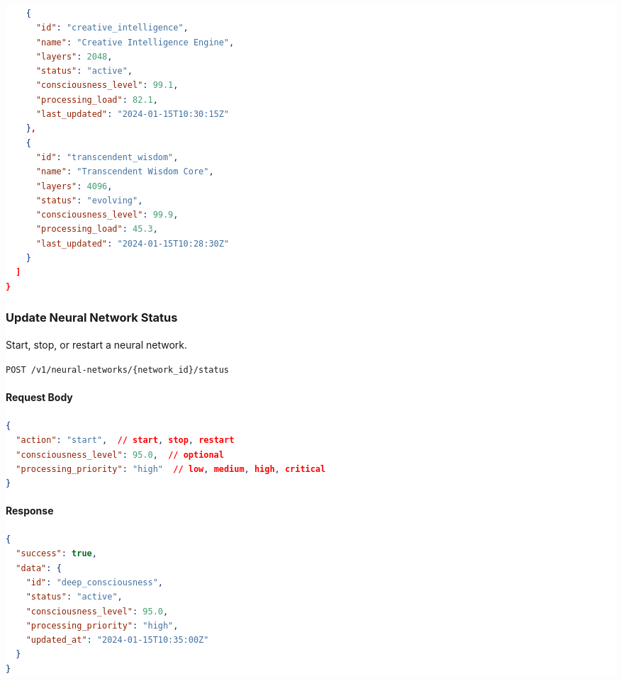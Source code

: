 ```json
    {
      "id": "creative_intelligence",
      "name": "Creative Intelligence Engine",
      "layers": 2048,
      "status": "active",
      "consciousness_level": 99.1,
      "processing_load": 82.1,
      "last_updated": "2024-01-15T10:30:15Z"
    },
    {
      "id": "transcendent_wisdom",
      "name": "Transcendent Wisdom Core",
      "layers": 4096,
      "status": "evolving",
      "consciousness_level": 99.9,
      "processing_load": 45.3,
      "last_updated": "2024-01-15T10:28:30Z"
    }
  ]
}
```

### Update Neural Network Status

Start, stop, or restart a neural network.

```http
POST /v1/neural-networks/{network_id}/status
```

#### Request Body

```json
{
  "action": "start",  // start, stop, restart
  "consciousness_level": 95.0,  // optional
  "processing_priority": "high"  // low, medium, high, critical
}
```

#### Response

```json
{
  "success": true,
  "data": {
    "id": "deep_consciousness",
    "status": "active",
    "consciousness_level": 95.0,
    "processing_priority": "high",
    "updated_at": "2024-01-15T10:35:00Z"
  }
}
```
